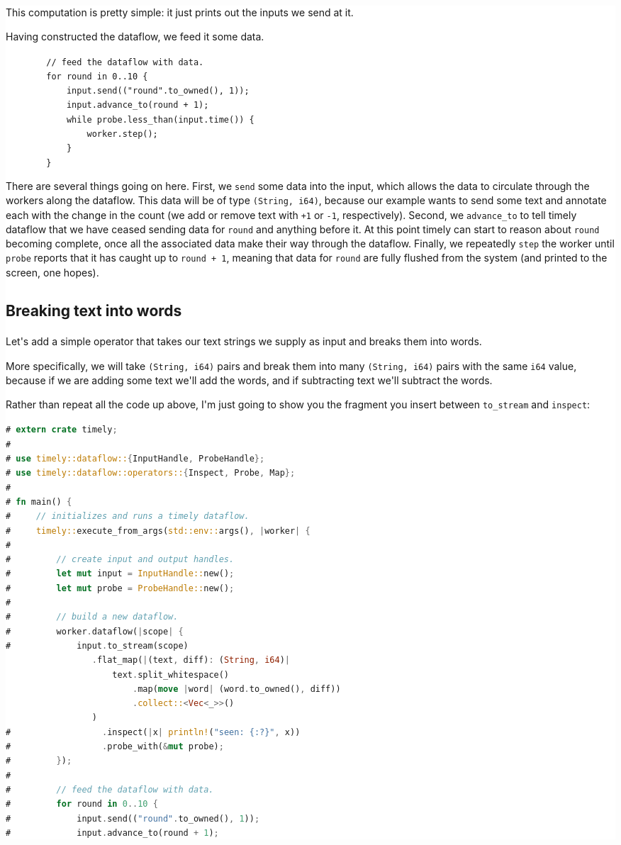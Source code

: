 This computation is pretty simple: it just prints out the inputs we send at it.

Having constructed the dataflow, we feed it some data.

```rust,ignore
        // feed the dataflow with data.
        for round in 0..10 {
            input.send(("round".to_owned(), 1));
            input.advance_to(round + 1);
            while probe.less_than(input.time()) {
                worker.step();
            }
        }
```

There are several things going on here. First, we `send` some data into the input, which allows the data to circulate through the workers along the dataflow. This data will be of type `(String, i64)`, because our example wants to send some text and annotate each with the change in the count (we add or remove text with `+1` or `-1`, respectively). Second, we `advance_to` to tell timely dataflow that we have ceased sending data for `round` and anything before it. At this point timely can start to reason about `round` becoming complete, once all the associated data make their way through the dataflow. Finally, we repeatedly `step` the worker until `probe` reports that it has caught up to `round + 1`, meaning that data for `round` are fully flushed from the system (and printed to the screen, one hopes).

## Breaking text into words

Let's add a simple operator that takes our text strings we supply as input and breaks them into words.

More specifically, we will take `(String, i64)` pairs and break them into many `(String, i64)` pairs with the same `i64` value, because if we are adding some text we'll add the words, and if subtracting text we'll subtract the words.

Rather than repeat all the code up above, I'm just going to show you the fragment you insert between `to_stream` and `inspect`:

```rust
# extern crate timely;
#
# use timely::dataflow::{InputHandle, ProbeHandle};
# use timely::dataflow::operators::{Inspect, Probe, Map};
#
# fn main() {
#     // initializes and runs a timely dataflow.
#     timely::execute_from_args(std::env::args(), |worker| {
#
#         // create input and output handles.
#         let mut input = InputHandle::new();
#         let mut probe = ProbeHandle::new();
#
#         // build a new dataflow.
#         worker.dataflow(|scope| {
#             input.to_stream(scope)
                 .flat_map(|(text, diff): (String, i64)|
                     text.split_whitespace()
                         .map(move |word| (word.to_owned(), diff))
                         .collect::<Vec<_>>()
                 )
#                  .inspect(|x| println!("seen: {:?}", x))
#                  .probe_with(&mut probe);
#         });
#
#         // feed the dataflow with data.
#         for round in 0..10 {
#             input.send(("round".to_owned(), 1));
#             input.advance_to(round + 1);
```